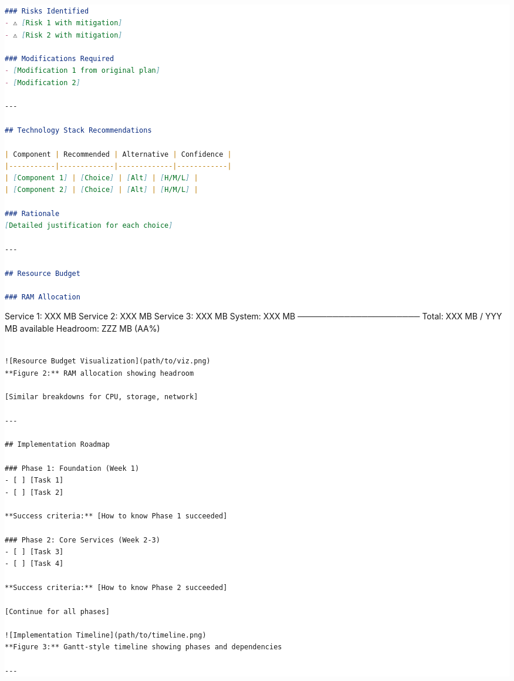 ```markdown
### Risks Identified
- ⚠️ [Risk 1 with mitigation]
- ⚠️ [Risk 2 with mitigation]

### Modifications Required
- [Modification 1 from original plan]
- [Modification 2]

---

## Technology Stack Recommendations

| Component | Recommended | Alternative | Confidence |
|-----------|-------------|-------------|------------|
| [Component 1] | [Choice] | [Alt] | [H/M/L] |
| [Component 2] | [Choice] | [Alt] | [H/M/L] |

### Rationale
[Detailed justification for each choice]

---

## Resource Budget

### RAM Allocation
```
Service 1:     XXX MB
Service 2:     XXX MB
Service 3:     XXX MB
System:        XXX MB
─────────────────────
Total:         XXX MB / YYY MB available
Headroom:      ZZZ MB (AA%)
```

![Resource Budget Visualization](path/to/viz.png)
**Figure 2:** RAM allocation showing headroom

[Similar breakdowns for CPU, storage, network]

---

## Implementation Roadmap

### Phase 1: Foundation (Week 1)
- [ ] [Task 1]
- [ ] [Task 2]

**Success criteria:** [How to know Phase 1 succeeded]

### Phase 2: Core Services (Week 2-3)
- [ ] [Task 3]
- [ ] [Task 4]

**Success criteria:** [How to know Phase 2 succeeded]

[Continue for all phases]

![Implementation Timeline](path/to/timeline.png)
**Figure 3:** Gantt-style timeline showing phases and dependencies

---

```